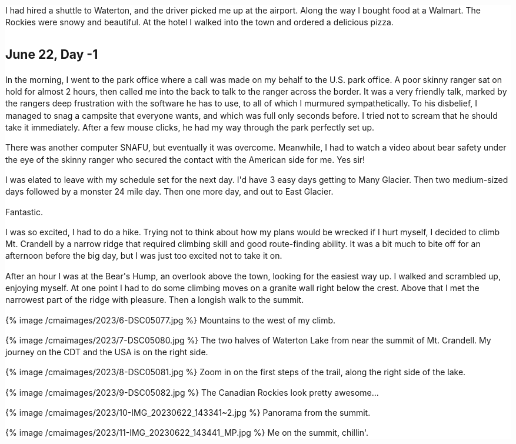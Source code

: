 I had hired a shuttle to Waterton, and the driver picked me up at the airport.
Along the way I bought food at a Walmart. The Rockies were snowy and beautiful.
At the hotel I walked into the town and ordered a delicious pizza.

## June 22, Day -1

In the morning, I went to the park office where
a call was made on my behalf to the U.S. park office. A poor skinny ranger
sat on hold for almost 2 hours, then called me into the back to talk to
the ranger across the border. It was a very friendly talk, marked by the
rangers deep frustration with the software he has to use, to all of which
I murmured sympathetically. To his disbelief, I managed to snag a campsite
that everyone wants, and which was full only seconds before. I tried not
to scream that he should take it immediately. After a few mouse clicks,
he had my way through the park perfectly set up.

There was another computer SNAFU, but eventually it was overcome. Meanwhile,
I had to watch a video about bear safety under the eye of the skinny ranger
who secured the contact with the American side for me. Yes sir!

I was elated to leave with my schedule set for the next day. I'd have 3 easy days
getting to Many Glacier. Then two medium-sized days followed by a monster
24 mile day. Then one more day, and out to East Glacier.

Fantastic.

I was so excited, I had to do a hike. Trying not to think about how my plans
would be wrecked if I hurt myself, I decided to climb Mt. Crandell by
a narrow ridge that required climbing skill and good route-finding ability.
It was a bit much to bite off for an afternoon before the big day, but
I was just too excited not to take it on.

After an hour I was at the Bear's Hump, an overlook above the town,
looking for the easiest way up. I walked and scrambled up, enjoying myself.
At one point I had to do some climbing moves on a granite wall right
below the crest. Above that I met the narrowest part of the ridge
with pleasure. Then a longish walk to the summit.

{% image /cmaimages/2023/6-DSC05077.jpg %}
Mountains to the west of my climb.

{% image /cmaimages/2023/7-DSC05080.jpg %}
The two halves of Waterton Lake from near the summit of Mt. Crandell.
My journey on the CDT and the USA is on the right side.

{% image /cmaimages/2023/8-DSC05081.jpg %}
Zoom in on the first steps of the trail, along the right side of the
lake.

{% image /cmaimages/2023/9-DSC05082.jpg %}
The Canadian Rockies look pretty awesome...

{% image /cmaimages/2023/10-IMG_20230622_143341~2.jpg %}
Panorama from the summit.

{% image /cmaimages/2023/11-IMG_20230622_143441_MP.jpg %}
Me on the summit, chillin'.
